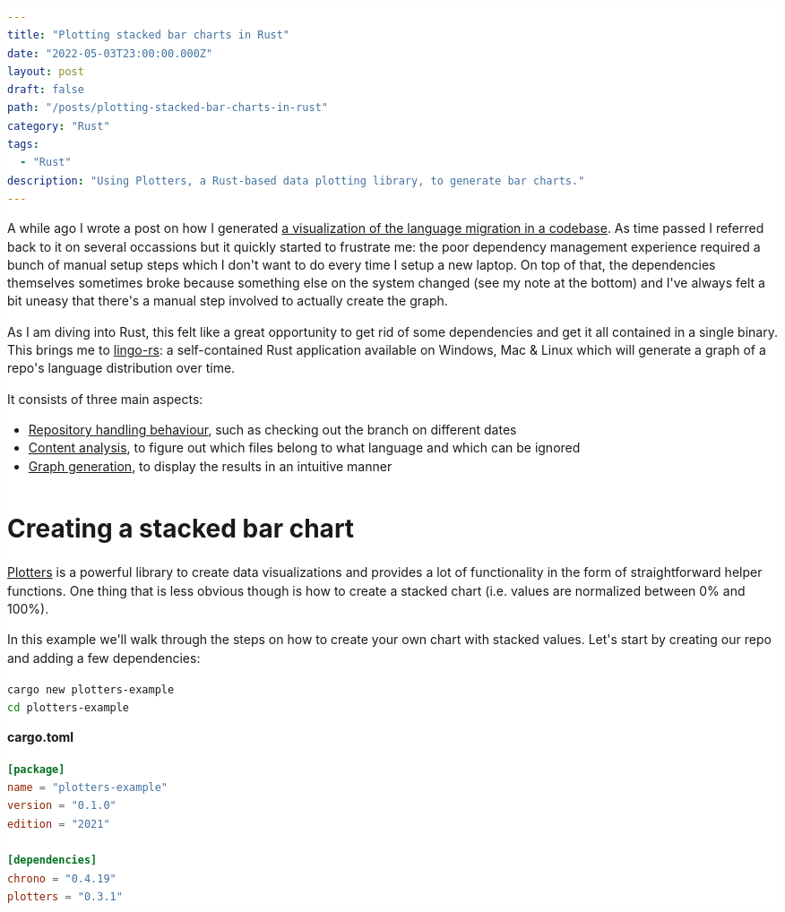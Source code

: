 ```yaml
---
title: "Plotting stacked bar charts in Rust"
date: "2022-05-03T23:00:00.000Z"
layout: post
draft: false
path: "/posts/plotting-stacked-bar-charts-in-rust"
category: "Rust"
tags:
  - "Rust"
description: "Using Plotters, a Rust-based data plotting library, to generate bar charts."
---
```


A while ago I wrote a post on how I generated [a visualization of the language migration in a codebase](https://vannevel.net/posts/visualizing-the-language-migration-of-a-codebase). As time passed I referred back to it on several occassions but it quickly started to frustrate me: the poor dependency management experience required a bunch of manual setup steps which I don't want to do every time I setup a new laptop. On top of that, the dependencies themselves sometimes broke because something else on the system changed (see my note at the bottom) and I've always felt a bit uneasy that there's a manual step involved to actually create the graph.

As I am diving into Rust, this felt like a great opportunity to get rid of some dependencies and get it all contained in a single binary. This brings me to [lingo-rs](https://github.com/Vannevelj/lingo-rs): a self-contained Rust application available on Windows, Mac & Linux which will generate a graph of a repo's language distribution over time.

It consists of three main aspects:
* [Repository handling behaviour](https://github.com/Vannevelj/lingo-rs/blob/6b3c2574722bb29f4368e6ad3925069ac789e6af/src/main.rs), such as checking out the branch on different dates
* [Content analysis](https://github.com/Vannevelj/lingo-rs/blob/6b3c2574722bb29f4368e6ad3925069ac789e6af/src/main.rs#L141-L191), to figure out which files belong to what language and which can be ignored
* [Graph generation](https://github.com/Vannevelj/lingo-rs/blob/6b3c2574722bb29f4368e6ad3925069ac789e6af/src/graph.rs), to display the results in an intuitive manner

# Creating a stacked bar chart

[Plotters](https://github.com/plotters-rs/plotters) is a powerful library to create data visualizations and provides a lot of functionality in the form of straightforward helper functions. One thing that is less obvious though is how to create a stacked chart (i.e. values are normalized between 0% and 100%).

In this example we'll walk through the steps on how to create your own chart with stacked values.
Let's start by creating our repo and adding a few dependencies:

```sh
cargo new plotters-example
cd plotters-example
```

**cargo.toml**
```toml
[package]
name = "plotters-example"
version = "0.1.0"
edition = "2021"

[dependencies]
chrono = "0.4.19"
plotters = "0.3.1"
```
